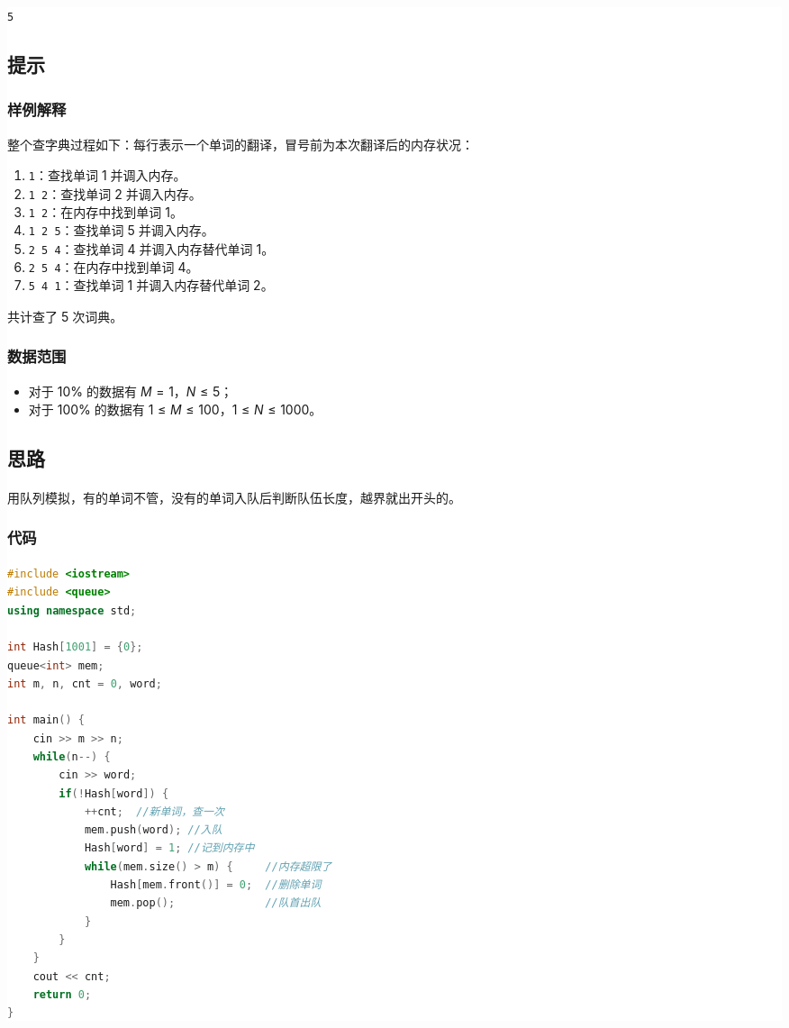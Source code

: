 ```
5
```

## 提示

### 样例解释

整个查字典过程如下：每行表示一个单词的翻译，冒号前为本次翻译后的内存状况：

1. `1`：查找单词 1 并调入内存。
2. `1 2`：查找单词 2 并调入内存。
3. `1 2`：在内存中找到单词 1。
4. `1 2 5`：查找单词 5 并调入内存。
5. `2 5 4`：查找单词 4 并调入内存替代单词 1。
6. `2 5 4`：在内存中找到单词 4。
7. `5 4 1`：查找单词 1 并调入内存替代单词 2。

共计查了 $5$ 次词典。

### 数据范围

- 对于 $10\%$ 的数据有 $M=1$，$N \leq 5$；
- 对于 $100\%$ 的数据有 $1 \leq M \leq 100$，$1 \leq N \leq 1000$。

## 思路
用队列模拟，有的单词不管，没有的单词入队后判断队伍长度，越界就出开头的。

### 代码
```c++
#include <iostream>
#include <queue>
using namespace std;

int Hash[1001] = {0};
queue<int> mem;
int m, n, cnt = 0, word;

int main() {
    cin >> m >> n;
    while(n--) {
        cin >> word;
        if(!Hash[word]) {
            ++cnt;  //新单词，查一次
            mem.push(word); //入队
            Hash[word] = 1; //记到内存中
            while(mem.size() > m) {     //内存超限了
                Hash[mem.front()] = 0;  //删除单词
                mem.pop();              //队首出队
            }
        }
    }
    cout << cnt;
    return 0;
}
``` 
